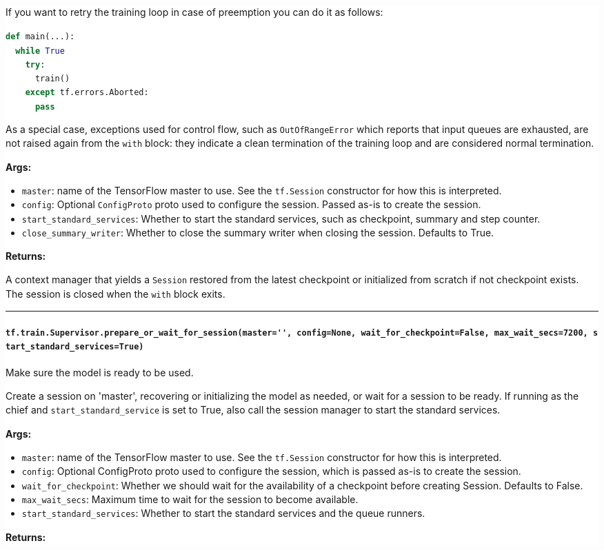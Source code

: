 If you want to retry the training loop in case of preemption you can do it as follows:

```python
def main(...):
  while True
    try:
      train()
    except tf.errors.Aborted:
      pass
```

As a special case, exceptions used for control flow, such as `OutOfRangeError` which reports that input queues are exhausted, are not raised again from the `with` block: they indicate a clean termination of the training loop and are considered normal termination.

**Args:**

* `master`: name of the TensorFlow master to use. See the `tf.Session` constructor for how this is interpreted.
* `config`: Optional `ConfigProto` proto used to configure the session. Passed as-is to create the session.
* `start_standard_services`: Whether to start the standard services, such as checkpoint, summary and step counter.
* `close_summary_writer`: Whether to close the summary writer when closing the session. Defaults to True.

**Returns:**

A context manager that yields a `Session` restored from the latest checkpoint or initialized from scratch if not checkpoint exists. The session is closed when the `with` block exits.

***

#### `tf.train.Supervisor.prepare_or_wait_for_session(master='', config=None, wait_for_checkpoint=False, max_wait_secs=7200, start_standard_services=True)` <a href="#supervisor.prepare_or_wait_for_session" id="supervisor.prepare_or_wait_for_session"></a>

Make sure the model is ready to be used.

Create a session on 'master', recovering or initializing the model as needed, or wait for a session to be ready. If running as the chief and `start_standard_service` is set to True, also call the session manager to start the standard services.

**Args:**

* `master`: name of the TensorFlow master to use. See the `tf.Session` constructor for how this is interpreted.
* `config`: Optional ConfigProto proto used to configure the session, which is passed as-is to create the session.
* `wait_for_checkpoint`: Whether we should wait for the availability of a checkpoint before creating Session. Defaults to False.
* `max_wait_secs`: Maximum time to wait for the session to become available.
* `start_standard_services`: Whether to start the standard services and the queue runners.

**Returns:**
